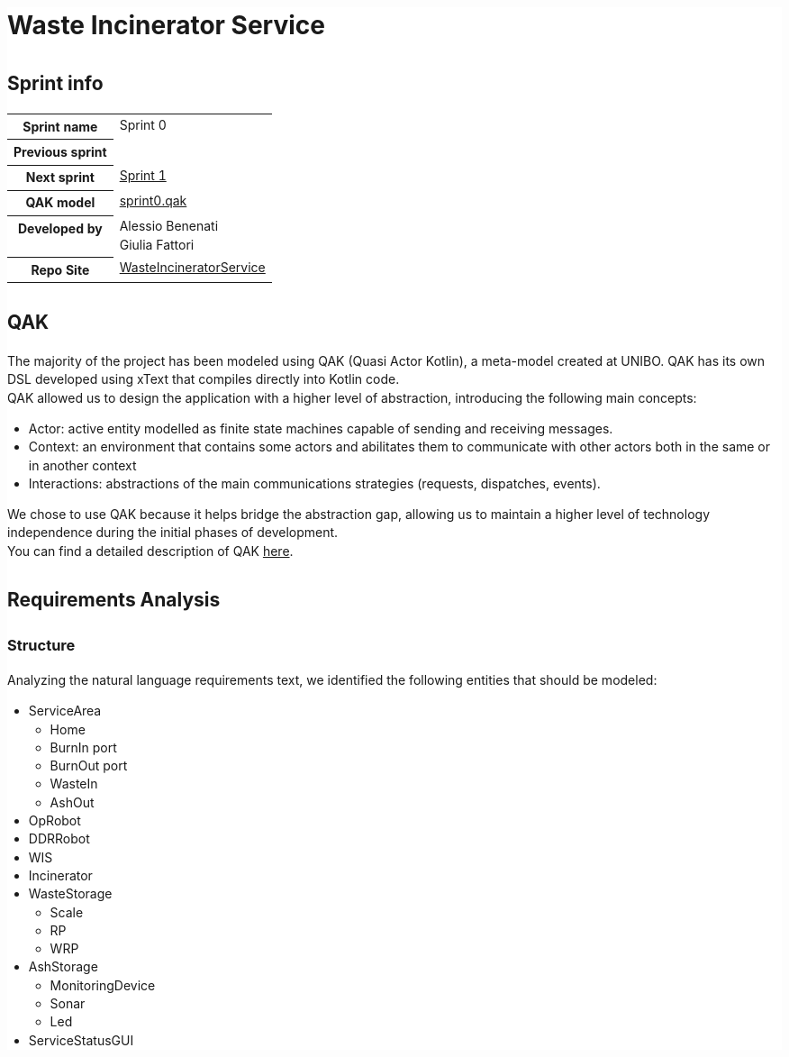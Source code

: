 <link rel="stylesheet" type="text/css" href="_resources/css/custom.css" />   

# Waste Incinerator Service
 
## Sprint info
<table>
<tr><th>Sprint name</th><td>Sprint 0</td></tr>
<tr><th>Previous sprint</th><td></td></tr>
<tr><th>Next sprint</th><td><a href="../Sprint1/">Sprint 1</a></td></tr>
<tr><th>QAK model</th><td><a href="WIS/src/sprint0_v1.qak">sprint0.qak</a></td></tr>
<tr><th>Developed by</th><td>Alessio Benenati<br/>Giulia Fattori</td></tr>
<tr><th>Repo Site</th><td><a href="https://github.com/b3nny01/WasteIncineratorService">WasteIncineratorService</td><tr>
</table>       

## QAK
The majority of the project has been modeled using QAK (Quasi Actor Kotlin), a meta-model created at UNIBO.
QAK has its own DSL developed using xText that compiles directly into Kotlin code.<br/>
QAK allowed us to design the application with a higher level of abstraction, introducing the following main concepts:
* Actor: active entity modelled as finite state machines capable of sending and receiving messages.
* Context: an environment that contains some actors and abilitates them to communicate with other actors both in the same or in another context
* Interactions: abstractions of the main communications strategies (requests, dispatches, events).

We chose to use QAK because it helps bridge the abstraction gap, allowing us to maintain a higher level of technology independence during the initial phases of development.<br/>
You can find a detailed description of QAK  [here](https://htmlpreview.github.io/?https://github.com/b3nny01/WasteIncineratorService/blob/main/_resources/slides/QakActors24.html).


## Requirements Analysis

### Structure
Analyzing the natural language requirements text, we identified the following entities that should be modeled:
* ServiceArea
  * Home
  * BurnIn port
  * BurnOut port
  * WasteIn
  * AshOut
* OpRobot
* DDRRobot
* WIS
* Incinerator
* WasteStorage
  * Scale
  * RP
  * WRP
* AshStorage
  * MonitoringDevice
  * Sonar
  * Led
* ServiceStatusGUI
